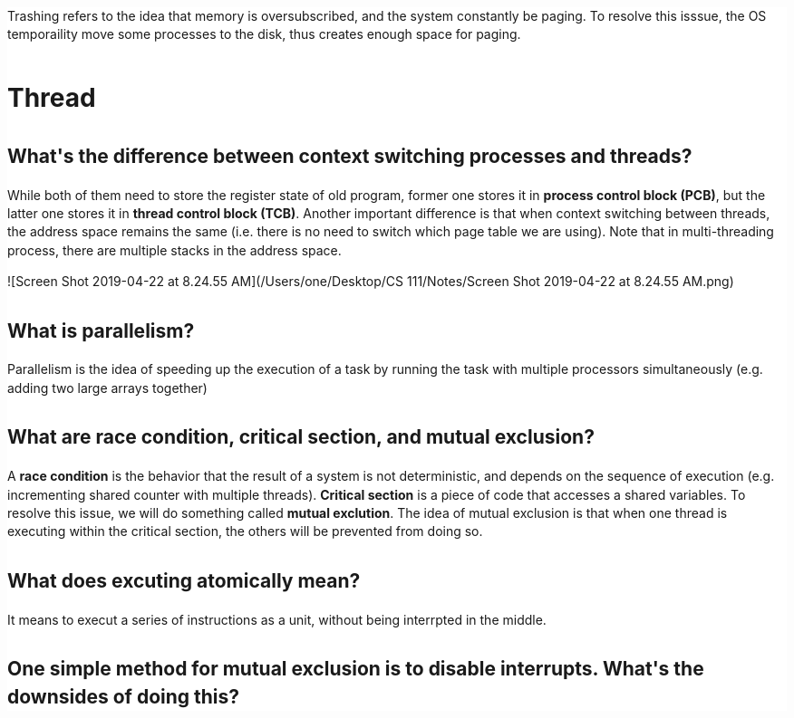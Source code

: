 Trashing refers to the idea that memory is oversubscribed, and the system constantly be paging. To resolve this isssue, the OS temporaility move some processes to the disk, thus creates enough space for paging.











# Thread



## What's the difference between context switching processes and threads?

While both of them need to store the register state of old program, former one stores it in **process control block (PCB)**, but the latter one stores it in **thread control block (TCB)**. Another important difference is that when context switching between threads, the address space remains the same (i.e. there is no need to switch which page table we are using). Note that in multi-threading process, there are multiple stacks in the address space.

![Screen Shot 2019-04-22 at 8.24.55 AM](/Users/one/Desktop/CS 111/Notes/Screen Shot 2019-04-22 at 8.24.55 AM.png)



## What is parallelism?

Parallelism is the idea of speeding up the execution of a task by running the task with multiple processors simultaneously (e.g. adding two large arrays together)



## What are race condition, critical section, and mutual exclusion?

A **race condition** is the behavior that the result of a system is not deterministic, and depends on the sequence of execution (e.g. incrementing shared counter with multiple threads). **Critical section** is a piece of code that accesses a shared variables. To resolve this issue, we will do something called **mutual exclution**. The idea of mutual exclusion is that when one thread is executing within the critical section, the others will be prevented from doing so.



## What does excuting atomically mean?

It means to execut a series of instructions as a unit, without being interrpted in the middle.



## One simple method for mutual exclusion is to disable interrupts. What's the downsides of doing this?
